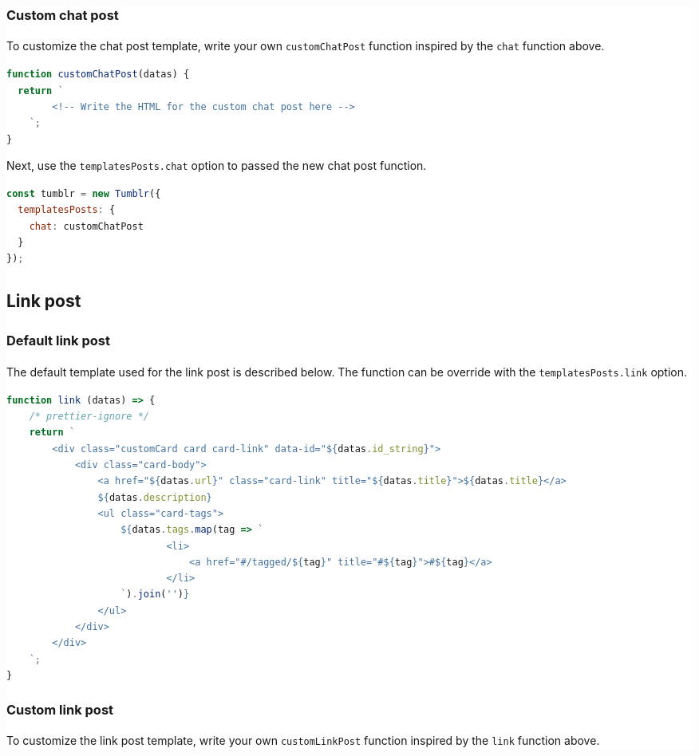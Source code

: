 ### Custom chat post

To customize the chat post template, write your own `customChatPost` function inspired by the `chat` function above.

```javascript
function customChatPost(datas) {
  return `
        <!-- Write the HTML for the custom chat post here -->
    `;
}
```

Next, use the `templatesPosts.chat` option to passed the new chat post function.

```javascript
const tumblr = new Tumblr({
  templatesPosts: {
    chat: customChatPost
  }
});
```

## Link post

### Default link post

The default template used for the link post is described below. The function can be override with the `templatesPosts.link` option.

```javascript
function link (datas) => {
    /* prettier-ignore */
    return `
        <div class="customCard card card-link" data-id="${datas.id_string}">
            <div class="card-body">
                <a href="${datas.url}" class="card-link" title="${datas.title}">${datas.title}</a>
                ${datas.description}
                <ul class="card-tags">
                    ${datas.tags.map(tag => `
                            <li>
                                <a href="#/tagged/${tag}" title="#${tag}">#${tag}</a>
                            </li>
                    `).join('')}
                </ul>
            </div>
        </div>
    `;
}
```

### Custom link post

To customize the link post template, write your own `customLinkPost` function inspired by the `link` function above.
